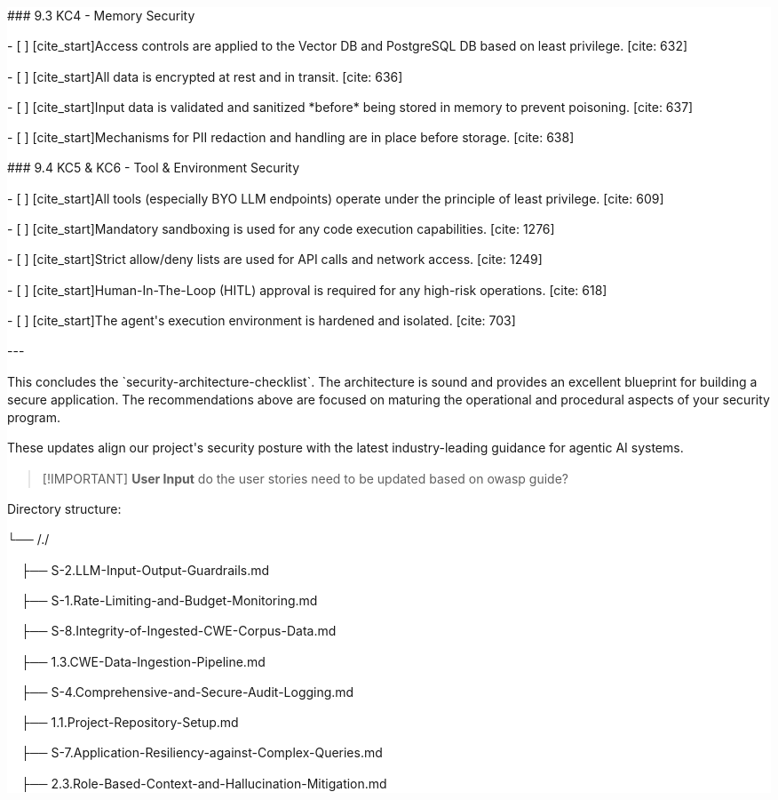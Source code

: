 \#\#\# 9.3 KC4 \- Memory Security

\- \[ \] \[cite\_start\]Access controls are applied to the Vector DB and PostgreSQL DB based on least privilege. \[cite: 632\]

\- \[ \] \[cite\_start\]All data is encrypted at rest and in transit. \[cite: 636\]

\- \[ \] \[cite\_start\]Input data is validated and sanitized \*before\* being stored in memory to prevent poisoning. \[cite: 637\]

\- \[ \] \[cite\_start\]Mechanisms for PII redaction and handling are in place before storage. \[cite: 638\]

\#\#\# 9.4 KC5 & KC6 \- Tool & Environment Security

\- \[ \] \[cite\_start\]All tools (especially BYO LLM endpoints) operate under the principle of least privilege. \[cite: 609\]

\- \[ \] \[cite\_start\]Mandatory sandboxing is used for any code execution capabilities. \[cite: 1276\]

\- \[ \] \[cite\_start\]Strict allow/deny lists are used for API calls and network access. \[cite: 1249\]

\- \[ \] \[cite\_start\]Human-In-The-Loop (HITL) approval is required for any high-risk operations. \[cite: 618\]

\- \[ \] \[cite\_start\]The agent's execution environment is hardened and isolated. \[cite: 703\]

\---

This concludes the \`security-architecture-checklist\`. The architecture is sound and provides an excellent blueprint for building a secure application. The recommendations above are focused on maturing the operational and procedural aspects of your security program.

These updates align our project's security posture with the latest industry-leading guidance for agentic AI systems.



> [!IMPORTANT] **User Input**
> do the user stories need to be updated based on owasp guide?



Directory structure:

└── /./

    ├── S-2.LLM-Input-Output-Guardrails.md

    ├── S-1.Rate-Limiting-and-Budget-Monitoring.md

    ├── S-8.Integrity-of-Ingested-CWE-Corpus-Data.md

    ├── 1.3.CWE-Data-Ingestion-Pipeline.md

    ├── S-4.Comprehensive-and-Secure-Audit-Logging.md

    ├── 1.1.Project-Repository-Setup.md

    ├── S-7.Application-Resiliency-against-Complex-Queries.md

    ├── 2.3.Role-Based-Context-and-Hallucination-Mitigation.md
